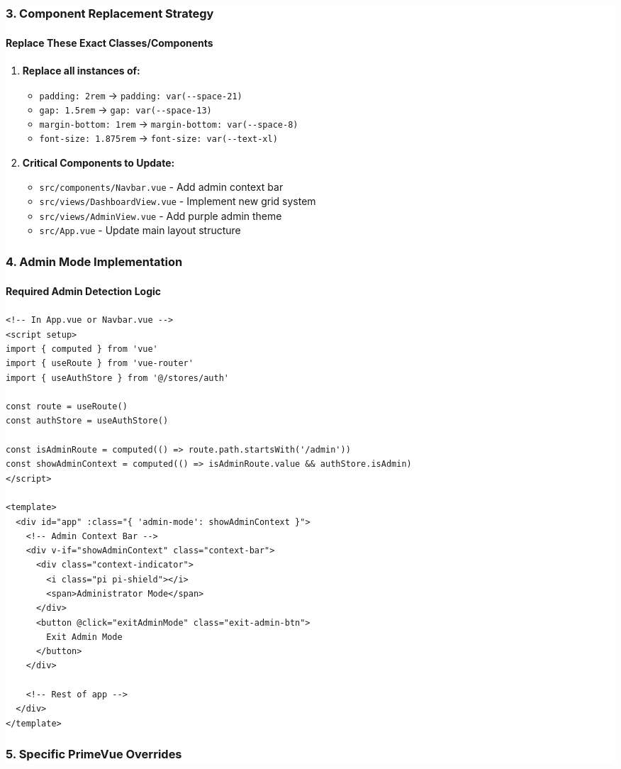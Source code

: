 ### 3. Component Replacement Strategy

#### Replace These Exact Classes/Components
1. **Replace all instances of:**
   - `padding: 2rem` → `padding: var(--space-21)`
   - `gap: 1.5rem` → `gap: var(--space-13)`
   - `margin-bottom: 1rem` → `margin-bottom: var(--space-8)`
   - `font-size: 1.875rem` → `font-size: var(--text-xl)`

2. **Critical Components to Update:**
   - `src/components/Navbar.vue` - Add admin context bar
   - `src/views/DashboardView.vue` - Implement new grid system
   - `src/views/AdminView.vue` - Add purple admin theme
   - `src/App.vue` - Update main layout structure

### 4. Admin Mode Implementation

#### Required Admin Detection Logic
```vue
<!-- In App.vue or Navbar.vue -->
<script setup>
import { computed } from 'vue'
import { useRoute } from 'vue-router'
import { useAuthStore } from '@/stores/auth'

const route = useRoute()
const authStore = useAuthStore()

const isAdminRoute = computed(() => route.path.startsWith('/admin'))
const showAdminContext = computed(() => isAdminRoute.value && authStore.isAdmin)
</script>

<template>
  <div id="app" :class="{ 'admin-mode': showAdminContext }">
    <!-- Admin Context Bar -->
    <div v-if="showAdminContext" class="context-bar">
      <div class="context-indicator">
        <i class="pi pi-shield"></i>
        <span>Administrator Mode</span>
      </div>
      <button @click="exitAdminMode" class="exit-admin-btn">
        Exit Admin Mode
      </button>
    </div>
    
    <!-- Rest of app -->
  </div>
</template>
```

### 5. Specific PrimeVue Overrides
